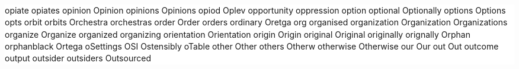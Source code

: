 opiate
opiates
opinion
Opinion
opinions
Opinions
opiod
Oplev
opportunity
oppression
option
optional
Optionally
options
Options
opts
orbit
orbits
Orchestra
orchestras
order
Order
orders
ordinary
Oretga
org
organised
organization
Organization
Organizations
organize
Organize
organized
organizing
orientation
Orientation
origin
Origin
original
Original
originally
orignally
Orphan
orphanblack
Ortega
oSettings
OSI
Ostensibly
oTable
other
Other
others
Otherw
otherwise
Otherwise
our
Our
out
Out
outcome
output
outsider
outsiders
Outsourced